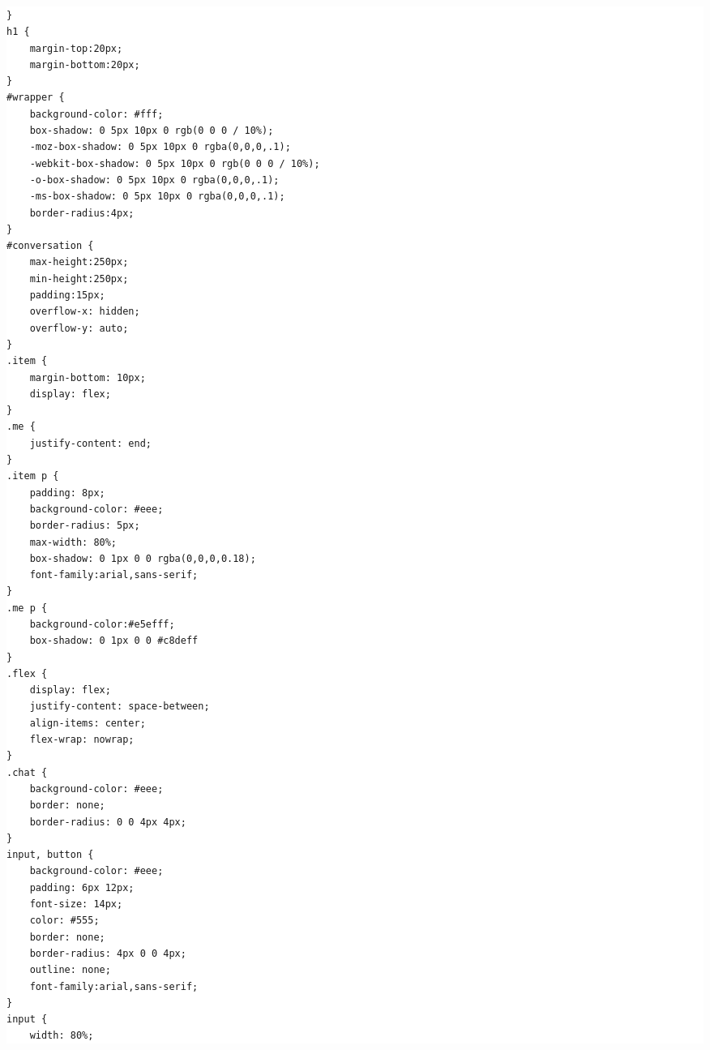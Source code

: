 ```HTML
}
h1 {
    margin-top:20px;
    margin-bottom:20px;
}
#wrapper {
    background-color: #fff;
    box-shadow: 0 5px 10px 0 rgb(0 0 0 / 10%);
    -moz-box-shadow: 0 5px 10px 0 rgba(0,0,0,.1);
    -webkit-box-shadow: 0 5px 10px 0 rgb(0 0 0 / 10%);
    -o-box-shadow: 0 5px 10px 0 rgba(0,0,0,.1);
    -ms-box-shadow: 0 5px 10px 0 rgba(0,0,0,.1);
    border-radius:4px;
}
#conversation {
    max-height:250px;
    min-height:250px;
    padding:15px;
    overflow-x: hidden;
    overflow-y: auto;
}
.item {
    margin-bottom: 10px;
    display: flex;
}
.me {
    justify-content: end;
}
.item p {
    padding: 8px;
    background-color: #eee;
    border-radius: 5px;
    max-width: 80%;
    box-shadow: 0 1px 0 0 rgba(0,0,0,0.18);
    font-family:arial,sans-serif;
}
.me p {
    background-color:#e5efff;
    box-shadow: 0 1px 0 0 #c8deff
}
.flex {
    display: flex;
    justify-content: space-between;
    align-items: center;
    flex-wrap: nowrap;
}
.chat {
    background-color: #eee;
    border: none;
    border-radius: 0 0 4px 4px;
}
input, button {
    background-color: #eee;
    padding: 6px 12px;
    font-size: 14px;
    color: #555;
    border: none;
    border-radius: 4px 0 0 4px;
    outline: none;
    font-family:arial,sans-serif;
}
input {
    width: 80%;
```